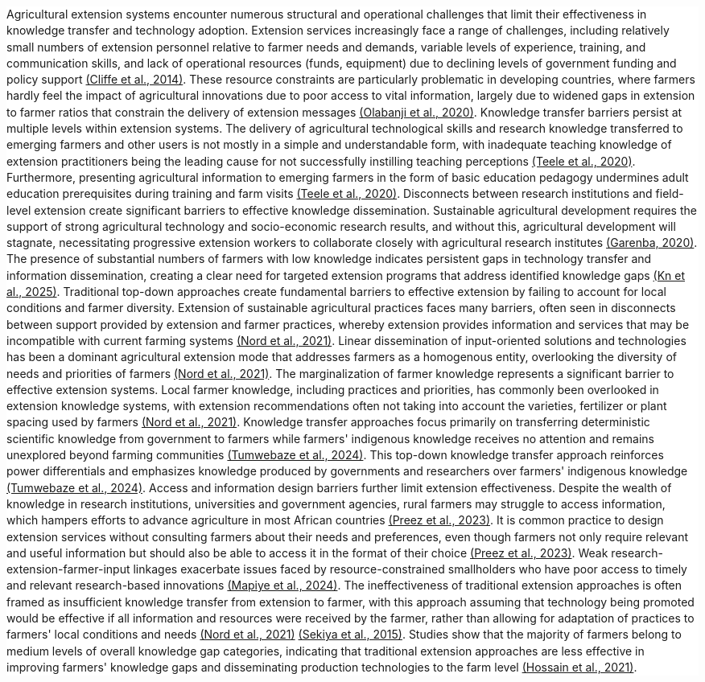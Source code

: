Agricultural extension systems encounter numerous structural and operational challenges that limit their effectiveness in knowledge transfer and technology adoption. Extension services increasingly face a range of challenges, including relatively small numbers of extension personnel relative to farmer needs and demands, variable levels of experience, training, and communication skills, and lack of operational resources (funds, equipment) due to declining levels of government funding and policy support [(Cliffe et al., 2014)](https://doi.org/10.3991/ijac.v7i3.4002). These resource constraints are particularly problematic in developing countries, where farmers hardly feel the impact of agricultural innovations due to poor access to vital information, largely due to widened gaps in extension to farmer ratios that constrain the delivery of extension messages [(Olabanji et al., 2020)](https://doi.org/10.5455/jbau.5987). Knowledge transfer barriers persist at multiple levels within extension systems. The delivery of agricultural technological skills and research knowledge transferred to emerging farmers and other users is not mostly in a simple and understandable form, with inadequate teaching knowledge of extension practitioners being the leading cause for not successfully instilling teaching perceptions [(Teele et al., 2020)](https://doi.org/10.17159/2413-3221/2020/v48n2a541). Furthermore, presenting agricultural information to emerging farmers in the form of basic education pedagogy undermines adult education prerequisites during training and farm visits [(Teele et al., 2020)](https://doi.org/10.17159/2413-3221/2020/v48n2a541). Disconnects between research institutions and field-level extension create significant barriers to effective knowledge dissemination. Sustainable agricultural development requires the support of strong agricultural technology and socio-economic research results, and without this, agricultural development will stagnate, necessitating progressive extension workers to collaborate closely with agricultural research institutes [(Garenba, 2020)](https://doi.org/10.48173/jss.v1i1.3). The presence of substantial numbers of farmers with low knowledge indicates persistent gaps in technology transfer and information dissemination, creating a clear need for targeted extension programs that address identified knowledge gaps [(Kn et al., 2025)](https://doi.org/10.33545/26180723.2025.v8.i3a.1674). Traditional top-down approaches create fundamental barriers to effective extension by failing to account for local conditions and farmer diversity. Extension of sustainable agricultural practices faces many barriers, often seen in disconnects between support provided by extension and farmer practices, whereby extension provides information and services that may be incompatible with current farming systems [(Nord et al., 2021)](https://doi.org/10.1080/14735903.2021.1961416). Linear dissemination of input-oriented solutions and technologies has been a dominant agricultural extension mode that addresses farmers as a homogenous entity, overlooking the diversity of needs and priorities of farmers [(Nord et al., 2021)](https://doi.org/10.1080/14735903.2021.1961416). The marginalization of farmer knowledge represents a significant barrier to effective extension systems. Local farmer knowledge, including practices and priorities, has commonly been overlooked in extension knowledge systems, with extension recommendations often not taking into account the varieties, fertilizer or plant spacing used by farmers [(Nord et al., 2021)](https://doi.org/10.1080/14735903.2021.1961416). Knowledge transfer approaches focus primarily on transferring deterministic scientific knowledge from government to farmers while farmers' indigenous knowledge receives no attention and remains unexplored beyond farming communities [(Tumwebaze et al., 2024)](https://doi.org/10.1080/14778238.2024.2359419). This top-down knowledge transfer approach reinforces power differentials and emphasizes knowledge produced by governments and researchers over farmers' indigenous knowledge [(Tumwebaze et al., 2024)](https://doi.org/10.1080/14778238.2024.2359419). Access and information design barriers further limit extension effectiveness. Despite the wealth of knowledge in research institutions, universities and government agencies, rural farmers may struggle to access information, which hampers efforts to advance agriculture in most African countries [(Preez et al., 2023)](https://doi.org/10.17159/2413-3221/2023/v51n3a14650). It is common practice to design extension services without consulting farmers about their needs and preferences, even though farmers not only require relevant and useful information but should also be able to access it in the format of their choice [(Preez et al., 2023)](https://doi.org/10.17159/2413-3221/2023/v51n3a14650). Weak research-extension-farmer-input linkages exacerbate issues faced by resource-constrained smallholders who have poor access to timely and relevant research-based innovations [(Mapiye et al., 2024)](https://doi.org/10.1007/s11250-024-04210-9). The ineffectiveness of traditional extension approaches is often framed as insufficient knowledge transfer from extension to farmer, with this approach assuming that technology being promoted would be effective if all information and resources were received by the farmer, rather than allowing for adaptation of practices to farmers' local conditions and needs [(Nord et al., 2021)](https://doi.org/10.1080/14735903.2021.1961416) [(Sekiya et al., 2015)](https://doi.org/10.1626/pps.18.398). Studies show that the majority of farmers belong to medium levels of overall knowledge gap categories, indicating that traditional extension approaches are less effective in improving farmers' knowledge gaps and disseminating production technologies to the farm level [(Hossain et al., 2021)](https://doi.org/10.3329/brj.v25i1.55183).
